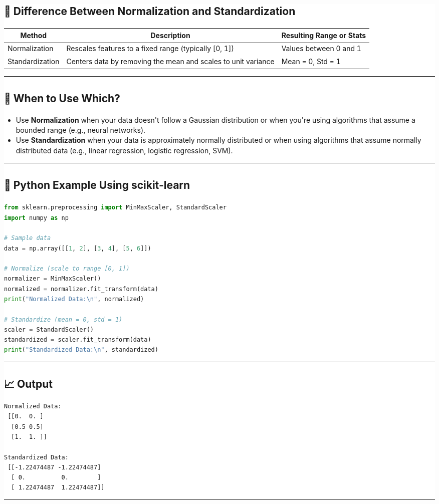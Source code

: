 
## 🔁 **Difference Between Normalization and Standardization**

| Method          | Description                                                   | Resulting Range or Stats |
| --------------- | ------------------------------------------------------------- | ------------------------ |
| Normalization   | Rescales features to a fixed range (typically \[0, 1])        | Values between 0 and 1   |
| Standardization | Centers data by removing the mean and scales to unit variance | Mean = 0, Std = 1        |

---

## 🧰 **When to Use Which?**

* Use **Normalization** when your data doesn't follow a Gaussian distribution or when you're using algorithms that assume a bounded range (e.g., neural networks).
* Use **Standardization** when your data is approximately normally distributed or when using algorithms that assume normally distributed data (e.g., linear regression, logistic regression, SVM).

---

## 🧾 **Python Example Using scikit-learn**

```python
from sklearn.preprocessing import MinMaxScaler, StandardScaler
import numpy as np

# Sample data
data = np.array([[1, 2], [3, 4], [5, 6]])

# Normalize (scale to range [0, 1])
normalizer = MinMaxScaler()
normalized = normalizer.fit_transform(data)
print("Normalized Data:\n", normalized)

# Standardize (mean = 0, std = 1)
scaler = StandardScaler()
standardized = scaler.fit_transform(data)
print("Standardized Data:\n", standardized)
```

---

## 📈 **Output**

```text
Normalized Data:
 [[0.  0. ]
  [0.5 0.5]
  [1.  1. ]]

Standardized Data:
 [[-1.22474487 -1.22474487]
  [ 0.          0.        ]
  [ 1.22474487  1.22474487]]
```

---